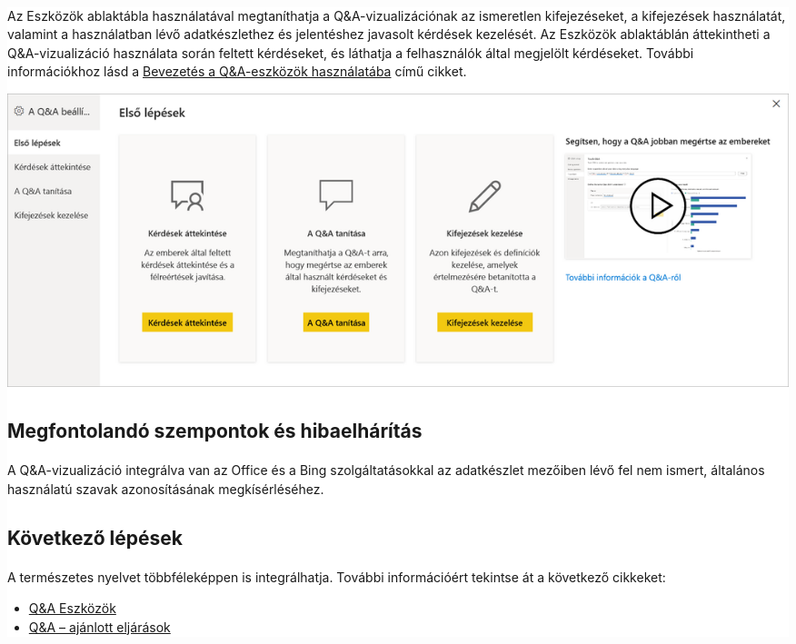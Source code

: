 Az Eszközök ablaktábla használatával megtaníthatja a Q&A-vizualizációnak az ismeretlen kifejezéseket, a kifejezések használatát, valamint a használatban lévő adatkészlethez és jelentéshez javasolt kérdések kezelését. Az Eszközök ablaktáblán áttekintheti a Q&A-vizualizáció használata során feltett kérdéseket, és láthatja a felhasználók által megjelölt kérdéseket. További információkhoz lásd a [Bevezetés a Q&A-eszközök használatába](../natural-language/q-and-a-tooling-intro.md) című cikket.

![A Q&A Eszközök ablaktábla](media/power-bi-visualization-q-and-a/power-bi-q-and-a-tooling-pane.png)

## <a name="considerations-and-troubleshooting"></a>Megfontolandó szempontok és hibaelhárítás
A Q&A-vizualizáció integrálva van az Office és a Bing szolgáltatásokkal az adatkészlet mezőiben lévő fel nem ismert, általános használatú szavak azonosításának megkísérléséhez.  

## <a name="next-steps"></a>Következő lépések

A természetes nyelvet többféleképpen is integrálhatja. További információért tekintse át a következő cikkeket:

* [Q&A Eszközök](../natural-language/q-and-a-tooling-intro.md)
* [Q&A – ajánlott eljárások](../natural-language/q-and-a-best-practices.md)
